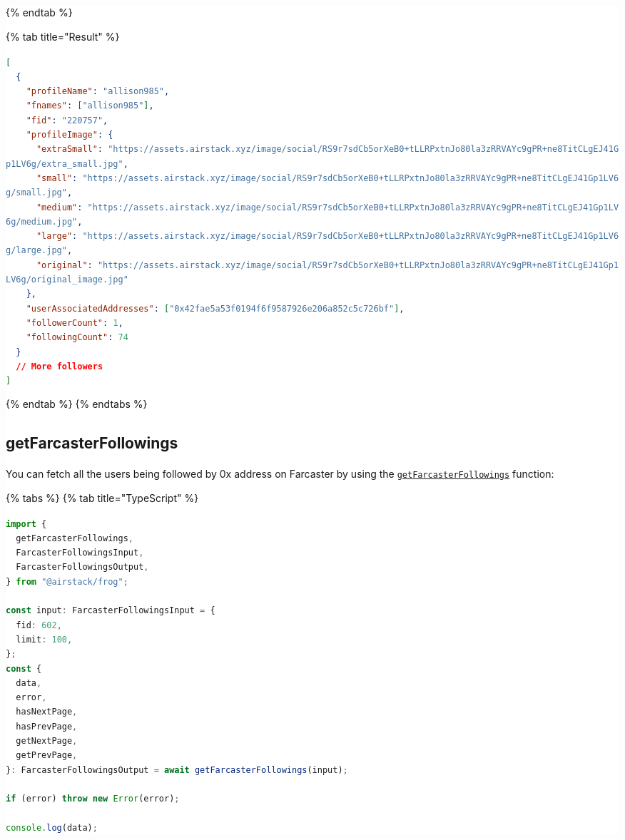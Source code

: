{% endtab %}

{% tab title="Result" %}

```json
[
  {
    "profileName": "allison985",
    "fnames": ["allison985"],
    "fid": "220757",
    "profileImage": {
      "extraSmall": "https://assets.airstack.xyz/image/social/RS9r7sdCb5orXeB0+tLLRPxtnJo80la3zRRVAYc9gPR+ne8TitCLgEJ41Gp1LV6g/extra_small.jpg",
      "small": "https://assets.airstack.xyz/image/social/RS9r7sdCb5orXeB0+tLLRPxtnJo80la3zRRVAYc9gPR+ne8TitCLgEJ41Gp1LV6g/small.jpg",
      "medium": "https://assets.airstack.xyz/image/social/RS9r7sdCb5orXeB0+tLLRPxtnJo80la3zRRVAYc9gPR+ne8TitCLgEJ41Gp1LV6g/medium.jpg",
      "large": "https://assets.airstack.xyz/image/social/RS9r7sdCb5orXeB0+tLLRPxtnJo80la3zRRVAYc9gPR+ne8TitCLgEJ41Gp1LV6g/large.jpg",
      "original": "https://assets.airstack.xyz/image/social/RS9r7sdCb5orXeB0+tLLRPxtnJo80la3zRRVAYc9gPR+ne8TitCLgEJ41Gp1LV6g/original_image.jpg"
    },
    "userAssociatedAddresses": ["0x42fae5a53f0194f6f9587926e206a852c5c726bf"],
    "followerCount": 1,
    "followingCount": 74
  }
  // More followers
]
```

{% endtab %}
{% endtabs %}

## getFarcasterFollowings

You can fetch all the users being followed by 0x address on Farcaster by using the [`getFarcasterFollowings`](https://github.com/Airstack-xyz/airstack-frames-sdk?tab=readme-ov-file#getfarcasterfollowings) function:

{% tabs %}
{% tab title="TypeScript" %}

```typescript
import {
  getFarcasterFollowings,
  FarcasterFollowingsInput,
  FarcasterFollowingsOutput,
} from "@airstack/frog";

const input: FarcasterFollowingsInput = {
  fid: 602,
  limit: 100,
};
const {
  data,
  error,
  hasNextPage,
  hasPrevPage,
  getNextPage,
  getPrevPage,
}: FarcasterFollowingsOutput = await getFarcasterFollowings(input);

if (error) throw new Error(error);

console.log(data);
```
